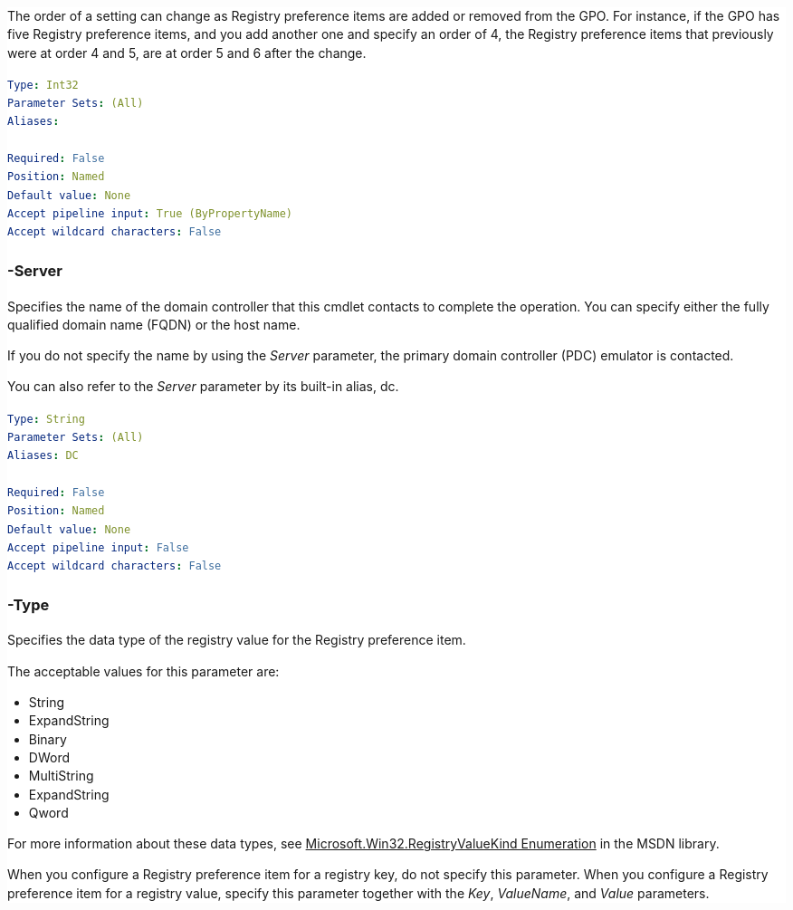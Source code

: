 The order of a setting can change as Registry preference items are added or removed from the GPO.
For instance, if the GPO has five Registry preference items, and you add another one and specify an order of 4, the Registry preference items that previously were at order 4 and 5, are at order 5 and 6 after the change.

```yaml
Type: Int32
Parameter Sets: (All)
Aliases: 

Required: False
Position: Named
Default value: None
Accept pipeline input: True (ByPropertyName)
Accept wildcard characters: False
```

### -Server
Specifies the name of the domain controller that this cmdlet contacts to complete the operation.
You can specify either the fully qualified domain name (FQDN) or the host name.

If you do not specify the name by using the *Server* parameter, the primary domain controller (PDC) emulator is contacted.

You can also refer to the *Server* parameter by its built-in alias, dc.

```yaml
Type: String
Parameter Sets: (All)
Aliases: DC

Required: False
Position: Named
Default value: None
Accept pipeline input: False
Accept wildcard characters: False
```

### -Type
Specifies the data type of the registry value for the Registry preference item.

The acceptable values for this parameter are:

- String
- ExpandString
- Binary
- DWord
- MultiString
- ExpandString
- Qword

For more information about these data types, see [Microsoft.Win32.RegistryValueKind Enumeration](http://go.microsoft.com/fwlink/?LinkID=143266) in the MSDN library.

When you configure a Registry preference item for a registry key, do not specify this parameter.
When you configure a Registry preference item for a registry value, specify this parameter together with the *Key*, *ValueName*, and *Value* parameters.
